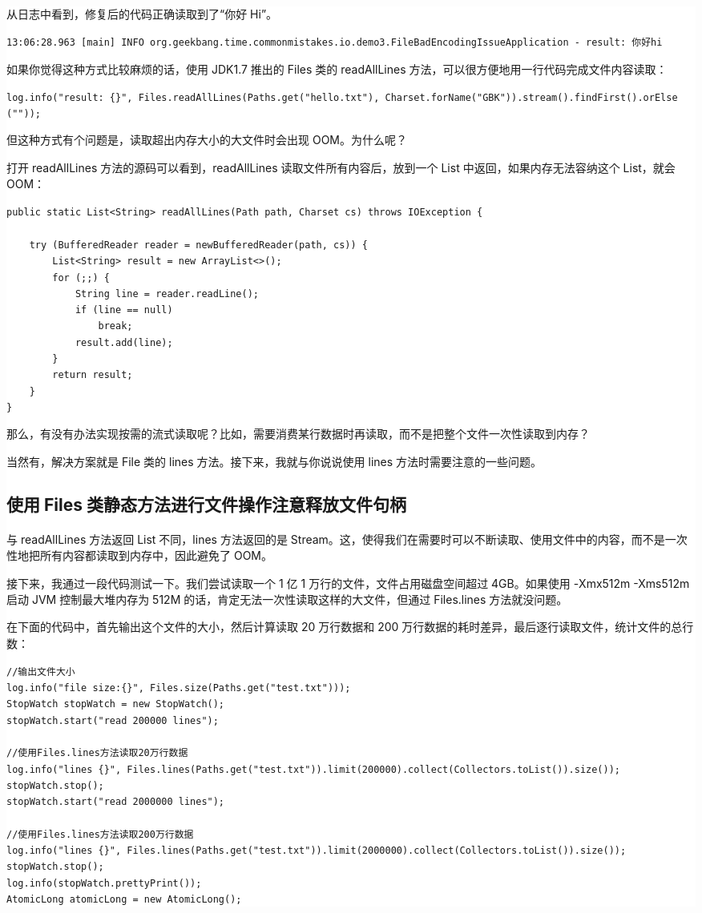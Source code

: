 从日志中看到，修复后的代码正确读取到了“你好 Hi”。

```
13:06:28.963 [main] INFO org.geekbang.time.commonmistakes.io.demo3.FileBadEncodingIssueApplication - result: 你好hi

```

如果你觉得这种方式比较麻烦的话，使用 JDK1.7 推出的 Files 类的 readAllLines 方法，可以很方便地用一行代码完成文件内容读取：

```
log.info("result: {}", Files.readAllLines(Paths.get("hello.txt"), Charset.forName("GBK")).stream().findFirst().orElse(""));

```

但这种方式有个问题是，读取超出内存大小的大文件时会出现 OOM。为什么呢？

打开 readAllLines 方法的源码可以看到，readAllLines 读取文件所有内容后，放到一个 List 中返回，如果内存无法容纳这个 List，就会 OOM：

```
public static List<String> readAllLines(Path path, Charset cs) throws IOException {

    try (BufferedReader reader = newBufferedReader(path, cs)) {
        List<String> result = new ArrayList<>();
        for (;;) {
            String line = reader.readLine();
            if (line == null)
                break;
            result.add(line);
        }
        return result;
    }
}

```

那么，有没有办法实现按需的流式读取呢？比如，需要消费某行数据时再读取，而不是把整个文件一次性读取到内存？

当然有，解决方案就是 File 类的 lines 方法。接下来，我就与你说说使用 lines 方法时需要注意的一些问题。

## 使用 Files 类静态方法进行文件操作注意释放文件句柄

与 readAllLines 方法返回 List 不同，lines 方法返回的是 Stream。这，使得我们在需要时可以不断读取、使用文件中的内容，而不是一次性地把所有内容都读取到内存中，因此避免了 OOM。

接下来，我通过一段代码测试一下。我们尝试读取一个 1 亿 1 万行的文件，文件占用磁盘空间超过 4GB。如果使用 -Xmx512m -Xms512m 启动 JVM 控制最大堆内存为 512M 的话，肯定无法一次性读取这样的大文件，但通过 Files.lines 方法就没问题。

在下面的代码中，首先输出这个文件的大小，然后计算读取 20 万行数据和 200 万行数据的耗时差异，最后逐行读取文件，统计文件的总行数：

```
//输出文件大小
log.info("file size:{}", Files.size(Paths.get("test.txt")));
StopWatch stopWatch = new StopWatch();
stopWatch.start("read 200000 lines");

//使用Files.lines方法读取20万行数据
log.info("lines {}", Files.lines(Paths.get("test.txt")).limit(200000).collect(Collectors.toList()).size());
stopWatch.stop();
stopWatch.start("read 2000000 lines");

//使用Files.lines方法读取200万行数据
log.info("lines {}", Files.lines(Paths.get("test.txt")).limit(2000000).collect(Collectors.toList()).size());
stopWatch.stop();
log.info(stopWatch.prettyPrint());
AtomicLong atomicLong = new AtomicLong();

```